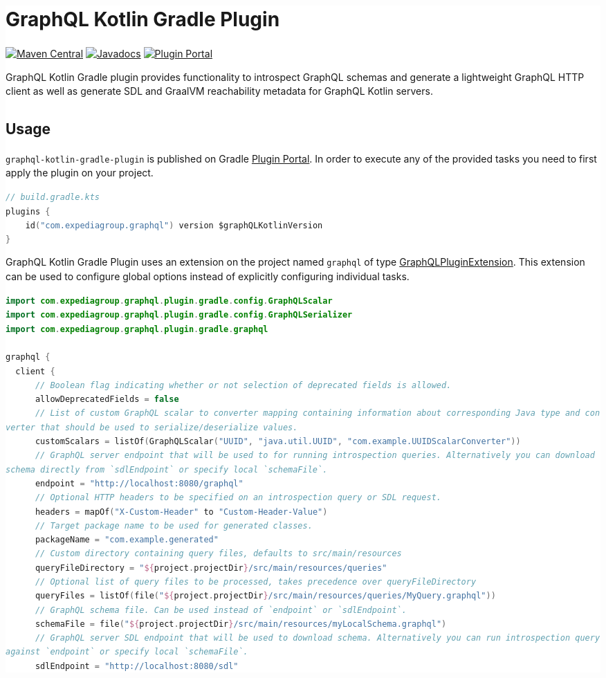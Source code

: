 # GraphQL Kotlin Gradle Plugin
[![Maven Central](https://img.shields.io/maven-central/v/com.expediagroup/graphql-kotlin-gradle-plugin.svg?label=Maven%20Central)](https://central.sonatype.com/search?namespace=com.expediagroup&q=name%3Agraphql-kotlin-gradle-plugin)
[![Javadocs](https://img.shields.io/maven-central/v/com.expediagroup/graphql-kotlin-gradle-plugin.svg?label=javadoc&colorB=brightgreen)](https://www.javadoc.io/doc/com.expediagroup/graphql-kotlin-gradle-plugin)
[![Plugin Portal](https://img.shields.io/maven-metadata/v?label=Plugin%20Portal&metadataUrl=https%3A%2F%2Fplugins.gradle.org%2Fm2%2Fcom%2Fexpediagroup%2Fgraphql-kotlin-gradle-plugin%2Fmaven-metadata.xml)](https://plugins.gradle.org/plugin/com.expediagroup.graphql)

GraphQL Kotlin Gradle plugin provides functionality to introspect GraphQL schemas and generate a lightweight GraphQL HTTP client
as well as generate SDL and GraalVM reachability metadata for GraphQL Kotlin servers.

## Usage

`graphql-kotlin-gradle-plugin` is published on Gradle [Plugin Portal](https://plugins.gradle.org/plugin/com.expediagroup.graphql).
In order to execute any of the provided tasks you need to first apply the plugin on your project.

```kotlin
// build.gradle.kts
plugins {
    id("com.expediagroup.graphql") version $graphQLKotlinVersion
}
```

GraphQL Kotlin Gradle Plugin uses an extension on the project named `graphql` of type
[GraphQLPluginExtension](https://github.com/ExpediaGroup/graphql-kotlin/blob/master/plugins/graphql-kotlin-gradle-plugin/src/main/kotlin/com/expediagroup/graphql/plugin/gradle/GraphQLPluginExtension.kt).
This extension can be used to configure global options instead of explicitly configuring individual tasks.

```kotlin
import com.expediagroup.graphql.plugin.gradle.config.GraphQLScalar
import com.expediagroup.graphql.plugin.gradle.config.GraphQLSerializer
import com.expediagroup.graphql.plugin.gradle.graphql

graphql {
  client {
      // Boolean flag indicating whether or not selection of deprecated fields is allowed.
      allowDeprecatedFields = false
      // List of custom GraphQL scalar to converter mapping containing information about corresponding Java type and converter that should be used to serialize/deserialize values.
      customScalars = listOf(GraphQLScalar("UUID", "java.util.UUID", "com.example.UUIDScalarConverter"))
      // GraphQL server endpoint that will be used to for running introspection queries. Alternatively you can download schema directly from `sdlEndpoint` or specify local `schemaFile`.
      endpoint = "http://localhost:8080/graphql"
      // Optional HTTP headers to be specified on an introspection query or SDL request.
      headers = mapOf("X-Custom-Header" to "Custom-Header-Value")
      // Target package name to be used for generated classes.
      packageName = "com.example.generated"
      // Custom directory containing query files, defaults to src/main/resources
      queryFileDirectory = "${project.projectDir}/src/main/resources/queries"
      // Optional list of query files to be processed, takes precedence over queryFileDirectory
      queryFiles = listOf(file("${project.projectDir}/src/main/resources/queries/MyQuery.graphql"))
      // GraphQL schema file. Can be used instead of `endpoint` or `sdlEndpoint`.
      schemaFile = file("${project.projectDir}/src/main/resources/myLocalSchema.graphql")
      // GraphQL server SDL endpoint that will be used to download schema. Alternatively you can run introspection query against `endpoint` or specify local `schemaFile`.
      sdlEndpoint = "http://localhost:8080/sdl"
```